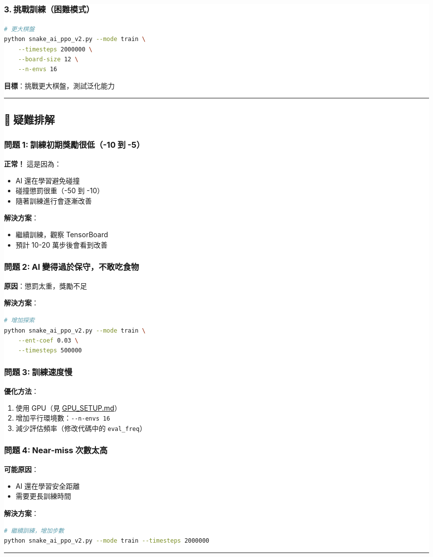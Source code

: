 ### 3. 挑戰訓練（困難模式）
```bash
# 更大棋盤
python snake_ai_ppo_v2.py --mode train \
    --timesteps 2000000 \
    --board-size 12 \
    --n-envs 16
```
**目標**：挑戰更大棋盤，測試泛化能力

---

## 🐛 疑難排解

### 問題 1: 訓練初期獎勵很低（-10 到 -5）

**正常！** 這是因為：
- AI 還在學習避免碰撞
- 碰撞懲罰很重（-50 到 -10）
- 隨著訓練進行會逐漸改善

**解決方案**：
- 繼續訓練，觀察 TensorBoard
- 預計 10-20 萬步後會看到改善

### 問題 2: AI 變得過於保守，不敢吃食物

**原因**：懲罰太重，獎勵不足

**解決方案**：
```bash
# 增加探索
python snake_ai_ppo_v2.py --mode train \
    --ent-coef 0.03 \
    --timesteps 500000
```

### 問題 3: 訓練速度慢

**優化方法**：
1. 使用 GPU（見 [GPU_SETUP.md](GPU_SETUP.md)）
2. 增加平行環境數：`--n-envs 16`
3. 減少評估頻率（修改代碼中的 `eval_freq`）

### 問題 4: Near-miss 次數太高

**可能原因**：
- AI 還在學習安全距離
- 需要更長訓練時間

**解決方案**：
```bash
# 繼續訓練，增加步數
python snake_ai_ppo_v2.py --mode train --timesteps 2000000
```

---